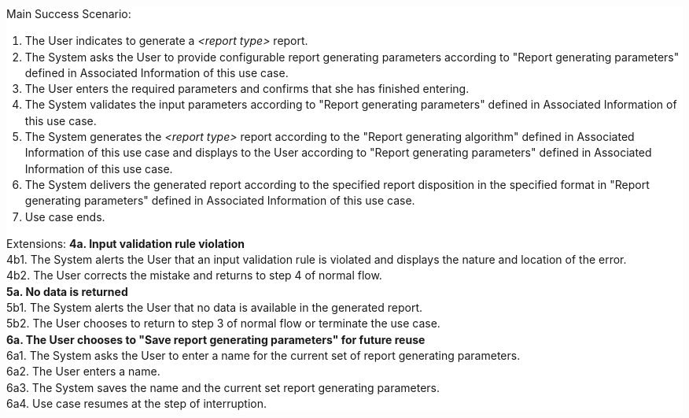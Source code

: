   </tr>
  <tr>
    <td>Main Success Scenario:</td>
    <td style="width: 80%; text-align: left" colspan="3">
      <ol>
        <li>
          The User indicates to generate a
          <em>&lt;report type&gt;</em> report.
        </li>
        <li>
          The System asks the User to provide configurable report generating
          parameters according to "Report generating parameters" defined in
          Associated Information of this use case.
        </li>
        <li>
          The User enters the required parameters and confirms that she has
          finished entering.
        </li>
        <li>
          The System validates the input parameters according to "Report
          generating parameters" defined in Associated Information of this
          use case.
        </li>
        <li>
          The System generates the <em>&lt;report type&gt;</em> report
          according to the "Report generating algorithm" defined in
          Associated Information of this use case and displays to the User
          according to "Report generating parameters" defined in Associated
          Information of this use case.
        </li>
        <li>
          The System delivers the generated report according to the
          specified report disposition in the specified format in "Report
          generating parameters" defined in Associated Information of this
          use case.
        </li>
        <li>Use case ends.</li>
      </ol>
    </td>
  </tr>
  <tr>
    <td>Extensions:</td>
    <td style="width: 80%; text-align: left" colspan="3">
      <b>4a. Input validation rule violation</b> <br />
      4b1. The System alerts the User that an input validation rule is
      violated and displays the nature and location of the error. <br />
      4b2. The User corrects the mistake and returns to step 4 of normal
      flow. <br>
      <b>5a. No data is returned</b> <br />
      5b1. The System alerts the User that no data is available in the
      generated report. <br />
      5b2. The User chooses to return to step 3 of normal flow or terminate
      the use case. <br>
      <b
        >6a. The User chooses to "Save report generating parameters" for
        future reuse</b
      >
      <br />
      6a1. The System asks the User to enter a name for the current set of
      report generating parameters. <br />
      6a2. The User enters a name. <br />
      6a3. The System saves the name and the current set report generating
      parameters. <br />
      6a4. Use case resumes at the step of interruption.